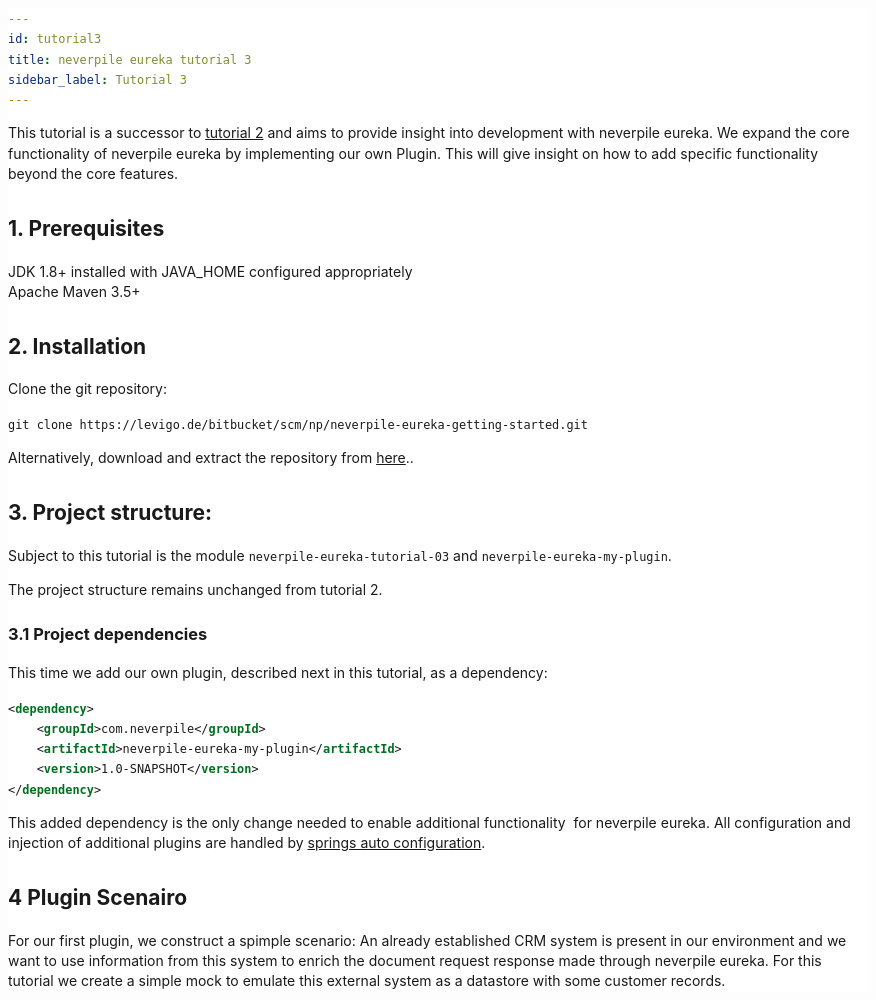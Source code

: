```yaml
---
id: tutorial3
title: neverpile eureka tutorial 3
sidebar_label: Tutorial 3
---
```


This tutorial is a successor to [tutorial 2](Tutorial-2.md) and aims to provide insight into development with neverpile eureka. We expand the core functionality of neverpile eureka by implementing our own Plugin. This will give insight on how to add specific functionality beyond the core features.

## 1. Prerequisites

JDK 1.8+ installed with JAVA_HOME configured appropriately  
Apache Maven 3.5+

## 2. Installation

Clone the git repository: 
```
git clone https://levigo.de/bitbucket/scm/np/neverpile-eureka-getting-started.git
```
Alternatively, download and extract the repository from [here](https://github.com/levigo/neverpile-eureka-getting-started/archive/master.zip)..

## 3. Project structure:

Subject to this tutorial is the module `neverpile-eureka-tutorial-03` and `neverpile-eureka-my-plugin`.

The project structure remains unchanged from tutorial 2.

### 3.1 Project dependencies
This time we add our own plugin, described next in this tutorial, as a dependency:
```XML
<dependency>
    <groupId>com.neverpile</groupId>
    <artifactId>neverpile-eureka-my-plugin</artifactId>
    <version>1.0-SNAPSHOT</version>
</dependency>
```
This added dependency is the only change needed to enable additional functionality  for neverpile eureka. All configuration and injection of additional plugins are handled by [springs auto configuration](https://docs.spring.io/spring-boot/docs/current/reference/html/using-spring-boot.html#using-boot-auto-configuration).


## 4 Plugin Scenairo

For our first plugin, we construct a spimple scenario: An already established CRM system is present in our environment and we want to use information from this system to enrich the document request response made through neverpile eureka. For this tutorial we create a simple mock to emulate this external system as a datastore with some customer records.
